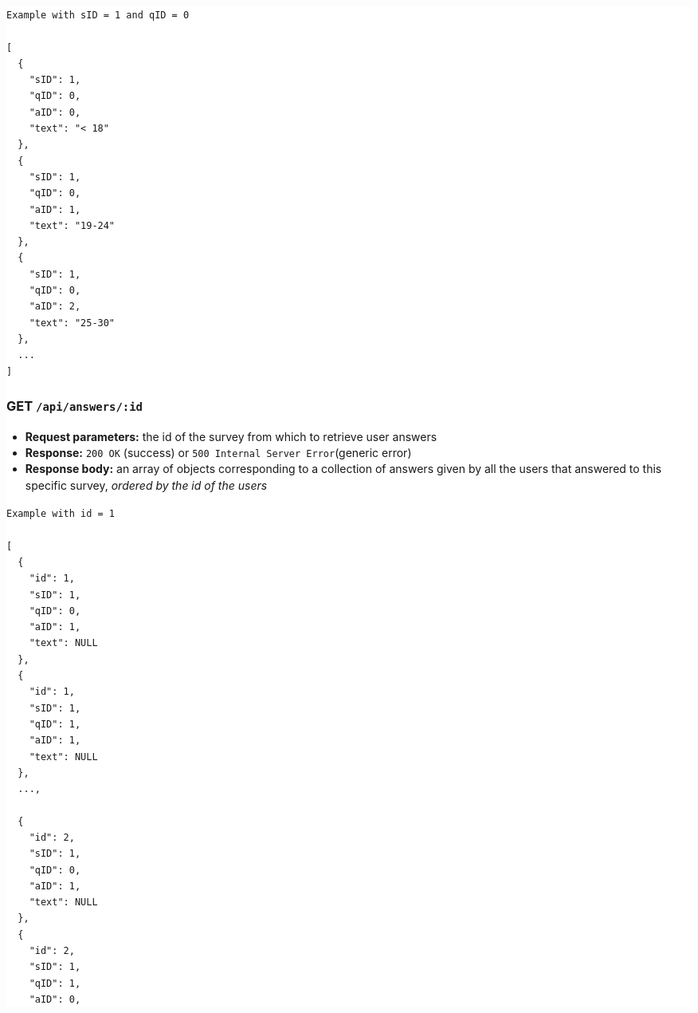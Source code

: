   ```
  Example with sID = 1 and qID = 0

  [
    {
      "sID": 1,
      "qID": 0,
      "aID": 0,
      "text": "< 18"
    },
    {
      "sID": 1,
      "qID": 0,
      "aID": 1,
      "text": "19-24"
    },
    {
      "sID": 1,
      "qID": 0,
      "aID": 2,
      "text": "25-30"
    },
    ...
  ]
  ```

### **GET** `/api/answers/:id`

  - **Request parameters:** the id of the survey from which to retrieve user answers
  - **Response:** `200 OK` (success) or `500 Internal Server Error`(generic error)
  - **Response body:** an array of objects corresponding to a collection of answers given by all the users that answered to this specific survey, _ordered by the id of the users_

  ```
  Example with id = 1

  [
    {
      "id": 1,
      "sID": 1,
      "qID": 0,
      "aID": 1,
      "text": NULL
    },
    {
      "id": 1,
      "sID": 1,
      "qID": 1,
      "aID": 1,
      "text": NULL
    },
    ...,

    {
      "id": 2,
      "sID": 1,
      "qID": 0,
      "aID": 1,
      "text": NULL
    },
    {
      "id": 2,
      "sID": 1,
      "qID": 1,
      "aID": 0,
  ```